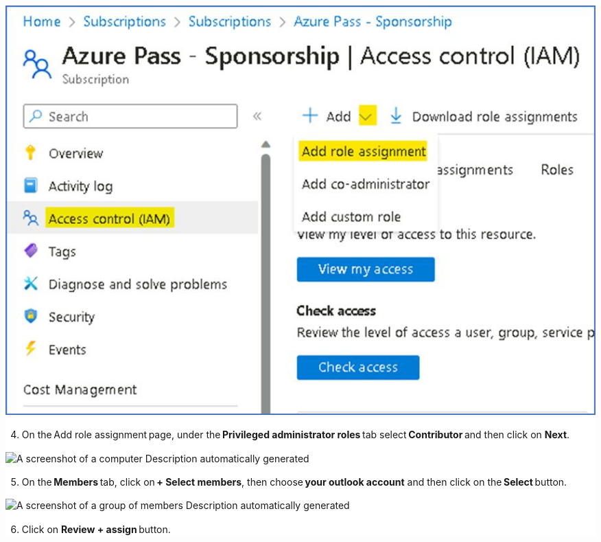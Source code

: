 ![](./media/image16.jpeg)

4.  On the Add role assignment page, under the **Privileged
    administrator roles** tab select **Contributor** and then click
    on **Next**.

![A screenshot of a computer Description automatically
generated](./media/image17.jpeg)

5.  On the **Members** tab, click on **+ Select members**, then
    choose **your outlook account** and then click on
    the **Select** button.

![A screenshot of a group of members Description automatically
generated](./media/image18.jpeg)

6.  Click on **Review + assign** button.
